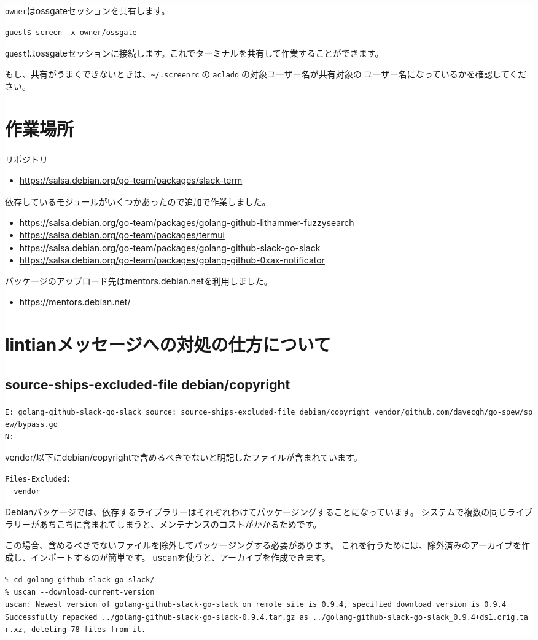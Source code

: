 `owner`はossgateセッションを共有します。

```
guest$ screen -x owner/ossgate
```

`guest`はossgateセッションに接続します。これでターミナルを共有して作業することができます。

もし、共有がうまくできないときは、`~/.screenrc` の `acladd` の対象ユーザー名が共有対象の
ユーザー名になっているかを確認してください。

# 作業場所

リポジトリ

* https://salsa.debian.org/go-team/packages/slack-term

依存しているモジュールがいくつかあったので追加で作業しました。

* https://salsa.debian.org/go-team/packages/golang-github-lithammer-fuzzysearch
* https://salsa.debian.org/go-team/packages/termui
* https://salsa.debian.org/go-team/packages/golang-github-slack-go-slack
* https://salsa.debian.org/go-team/packages/golang-github-0xax-notificator

パッケージのアップロード先はmentors.debian.netを利用しました。

* https://mentors.debian.net/

# lintianメッセージへの対処の仕方について

## source-ships-excluded-file debian/copyright

```
E: golang-github-slack-go-slack source: source-ships-excluded-file debian/copyright vendor/github.com/davecgh/go-spew/spew/bypass.go
N:
```

vendor/以下にdebian/copyrightで含めるべきでないと明記したファイルが含まれています。

```
Files-Excluded:
  vendor
```

Debianパッケージでは、依存するライブラリーはそれぞれわけてパッケージングすることになっています。
システムで複数の同じライブラリーがあちこちに含まれてしまうと、メンテナンスのコストがかかるためです。

この場合、含めるべきでないファイルを除外してパッケージングする必要があります。
これを行うためには、除外済みのアーカイブを作成し、インポートするのが簡単です。
uscanを使うと、アーカイブを作成できます。

```
% cd golang-github-slack-go-slack/
% uscan --download-current-version
uscan: Newest version of golang-github-slack-go-slack on remote site is 0.9.4, specified download version is 0.9.4
Successfully repacked ../golang-github-slack-go-slack-0.9.4.tar.gz as ../golang-github-slack-go-slack_0.9.4+ds1.orig.tar.xz, deleting 78 files from it.
```
